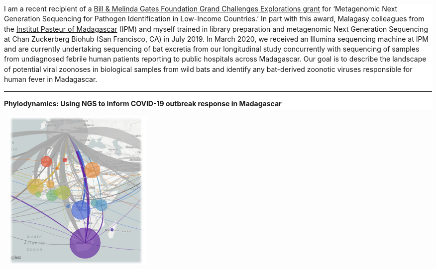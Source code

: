 I am a recent recipient of a [Bill & Melinda Gates Foundation Grand Challenges Explorations grant](https://gcgh.grandchallenges.org/grant/metagenomics-and-etiology-zoonotic-disease-deciphering-bat-human-viral-transmission-madagascar) for ‘Metagenomic Next Generation Sequencing for Pathogen Identification in Low-Income Countries.’ In part with this award, Malagasy colleagues from the [Institut Pasteur of Madagascar](http://www.pasteur.mg/) (IPM) and myself trained in library preparation and metagenomic Next Generation Sequencing at Chan Zuckerberg Biohub (San Francisco, CA) in July 2019. In March 2020, we received an Illumina sequencing machine at IPM and are currently undertaking sequencing of bat excretia from our longitudinal study concurrently with sequencing of samples from undiagnosed febrile human patients reporting to public hospitals across Madagascar. Our goal is to describe the landscape of potential viral zoonoses in biological samples from wild bats and identify any bat-derived zoonotic viruses responsible for human fever in Madagascar.

---

**Phylodynamics: Using NGS to inform COVID-19 outbreak response in Madagascar**

<img src="/assets/MadaSARSCoV2.png" alt="Mada_SC2" style="height: 300px; padding-left: 10px;" align="left"><div style="text-align: left; font-size: 1.2em; padding-right=500px">